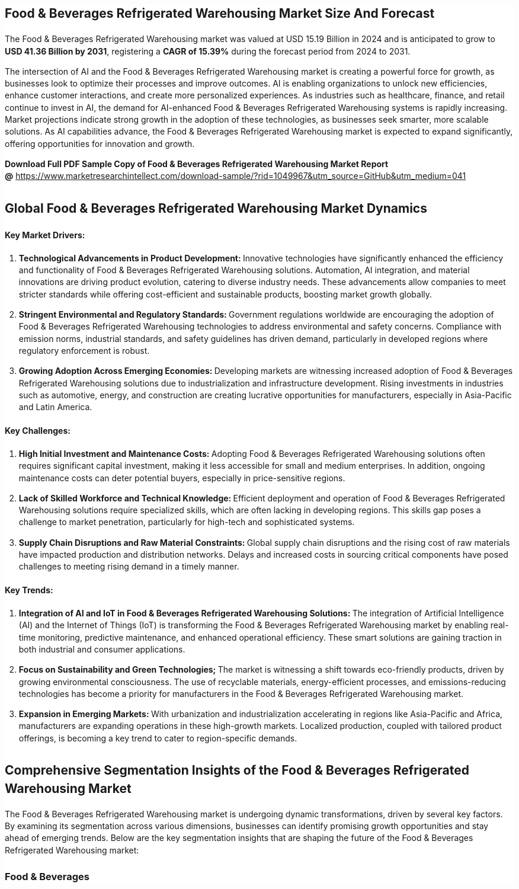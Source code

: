 <h2>Food & Beverages Refrigerated Warehousing Market Size And Forecast</h2><p>The Food & Beverages Refrigerated Warehousing market was valued at USD 15.19 Billion in 2024 and is anticipated to grow to <strong>USD 41.36 Billion by 2031</strong>, registering a <strong>CAGR of 15.39%</strong> during the forecast period from 2024 to 2031.</p><p>The intersection of AI and the Food & Beverages Refrigerated Warehousing market is creating a powerful force for growth, as businesses look to optimize their processes and improve outcomes. AI is enabling organizations to unlock new efficiencies, enhance customer interactions, and create more personalized experiences. As industries such as healthcare, finance, and retail continue to invest in AI, the demand for AI-enhanced Food & Beverages Refrigerated Warehousing systems is rapidly increasing. Market projections indicate strong growth in the adoption of these technologies, as businesses seek smarter, more scalable solutions. As AI capabilities advance, the Food & Beverages Refrigerated Warehousing market is expected to expand significantly, offering opportunities for innovation and growth.</p><p><strong>Download Full PDF Sample Copy of Food & Beverages Refrigerated Warehousing Market Report @</strong>&nbsp;<a href="https://www.marketresearchintellect.com/download-sample/?rid=1049967&amp;utm_source=GitHub&amp;utm_medium=041">https://www.marketresearchintellect.com/download-sample/?rid=1049967&amp;utm_source=GitHub&amp;utm_medium=041</a></p><h2>Global Food & Beverages Refrigerated Warehousing Market Dynamics</h2><h4><strong>Key Market Drivers:</strong></h4><ol><li><p><strong>Technological Advancements in Product Development:&nbsp;</strong>Innovative technologies have significantly enhanced the efficiency and functionality of Food & Beverages Refrigerated Warehousing solutions. Automation, AI integration, and material innovations are driving product evolution, catering to diverse industry needs. These advancements allow companies to meet stricter standards while offering cost-efficient and sustainable products, boosting market growth globally.</p></li><li><p><strong>Stringent Environmental and Regulatory Standards:&nbsp;</strong>Government regulations worldwide are encouraging the adoption of Food & Beverages Refrigerated Warehousing technologies to address environmental and safety concerns. Compliance with emission norms, industrial standards, and safety guidelines has driven demand, particularly in developed regions where regulatory enforcement is robust.</p></li><li><p><strong>Growing Adoption Across Emerging Economies:&nbsp;</strong>Developing markets are witnessing increased adoption of Food & Beverages Refrigerated Warehousing solutions due to industrialization and infrastructure development. Rising investments in industries such as automotive, energy, and construction are creating lucrative opportunities for manufacturers, especially in Asia-Pacific and Latin America.</p></li></ol><h4><strong>Key Challenges:</strong></h4><ol><li><p><strong>High Initial Investment and Maintenance Costs:&nbsp;</strong>Adopting Food & Beverages Refrigerated Warehousing solutions often requires significant capital investment, making it less accessible for small and medium enterprises. In addition, ongoing maintenance costs can deter potential buyers, especially in price-sensitive regions.</p></li><li><p><strong>Lack of Skilled Workforce and Technical Knowledge:&nbsp;</strong>Efficient deployment and operation of Food & Beverages Refrigerated Warehousing solutions require specialized skills, which are often lacking in developing regions. This skills gap poses a challenge to market penetration, particularly for high-tech and sophisticated systems.</p></li><li><p><strong>Supply Chain Disruptions and Raw Material Constraints:&nbsp;</strong>Global supply chain disruptions and the rising cost of raw materials have impacted production and distribution networks. Delays and increased costs in sourcing critical components have posed challenges to meeting rising demand in a timely manner.</p></li></ol><h4><strong>Key Trends:</strong></h4><ol><li><p><strong>Integration of AI and IoT in Food & Beverages Refrigerated Warehousing Solutions:&nbsp;</strong>The integration of Artificial Intelligence (AI) and the Internet of Things (IoT) is transforming the Food & Beverages Refrigerated Warehousing market by enabling real-time monitoring, predictive maintenance, and enhanced operational efficiency. These smart solutions are gaining traction in both industrial and consumer applications.</p></li><li><p><strong>Focus on Sustainability and Green Technologies;&nbsp;</strong>The market is witnessing a shift towards eco-friendly products, driven by growing environmental consciousness. The use of recyclable materials, energy-efficient processes, and emissions-reducing technologies has become a priority for manufacturers in the Food & Beverages Refrigerated Warehousing market.</p></li><li><p><strong>Expansion in Emerging Markets:&nbsp;</strong>With urbanization and industrialization accelerating in regions like Asia-Pacific and Africa, manufacturers are expanding operations in these high-growth markets. Localized production, coupled with tailored product offerings, is becoming a key trend to cater to region-specific demands.</p></li></ol><div class="article-main__content" data-test-id="publishing-text-block"><h2>Comprehensive Segmentation Insights of the Food & Beverages Refrigerated Warehousing Market</h2><p>The Food & Beverages Refrigerated Warehousing market is undergoing dynamic transformations, driven by several key factors. By examining its segmentation across various dimensions, businesses can identify promising growth opportunities and stay ahead of emerging trends. Below are the key segmentation insights that are shaping the future of the Food & Beverages Refrigerated Warehousing market:</p><h3><strong>Food & Beverages